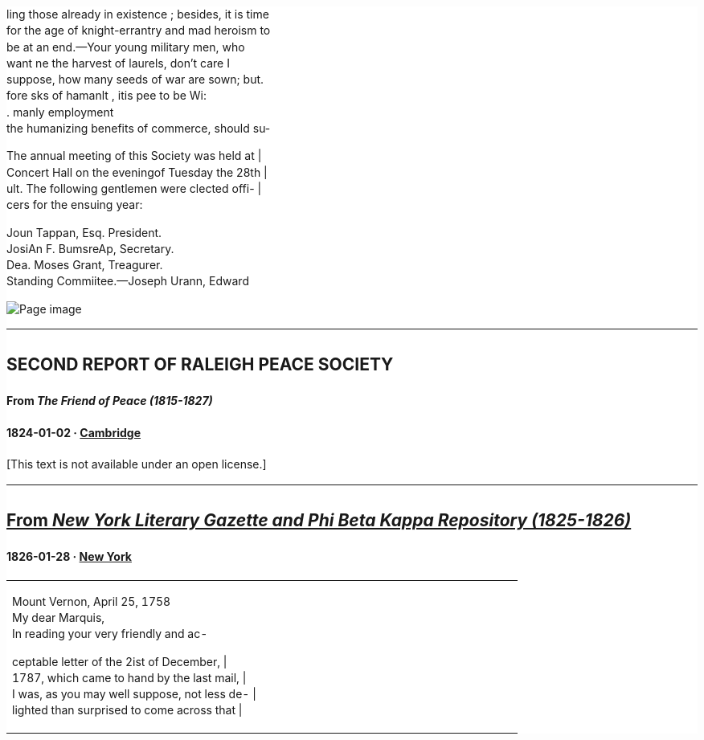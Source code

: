  
ling those already in existence ; besides, it is time  
for the age of knight-errantry and mad heroism to  
be at an end.—Your young military men, who  
want ne the harvest of laurels, don’t care I  
suppose, how many seeds of war are sown; but.  
fore sks of hamanlt , itis pee to be Wi:  
. manly employment  
the humanizing benefits of commerce, should su-  
  
The annual meeting of this Society was held at |  
Concert Hall on the eveningof Tuesday the 28th |  
ult. The following gentlemen were clected offi- |  
cers for the ensuing year:  
  
Joun Tappan, Esq. President.  
JosiAn F. BumsreAp, Secretary.  
Dea. Moses Grant, Treagurer.  
Standing Commiitee.—Joseph Urann, Edward
</td><td style="width: 50%; max-height: 75%; margin: auto; display: block;">
<img alt="Page image" src="https://iiif.archive.org/image/iiif/2/sim_congregationalist-and-herald-of-gospel-liberty_1823-11-15_8_46%2Fsim_congregationalist-and-herald-of-gospel-liberty_1823-11-15_8_46_jp2.zip%2Fsim_congregationalist-and-herald-of-gospel-liberty_1823-11-15_8_46_jp2%2Fsim_congregationalist-and-herald-of-gospel-liberty_1823-11-15_8_46_0003.jp2/pct:29.69535175879397,34.681697612732094,33.29145728643216,60.59902740937223/,600/0/default.jpg"/>
</td>
</tr></table>

---

## SECOND REPORT OF RALEIGH PEACE SOCIETY

#### From _The Friend of Peace (1815-1827)_

#### 1824-01-02 &middot; [Cambridge](http://dbpedia.org/resource/Cambridge%2C_Massachusetts)

[This text is not available under an open license.]

---

## [From _New York Literary Gazette and Phi Beta Kappa Repository (1825-1826)_](https://archive.org/details/sim_literary-gazette_1826-01-28_1_21/page/n11/mode/1up?view=theater)

#### 1826-01-28 &middot; [New York](http://dbpedia.org/resource/New_York_City)

<table style="width: 100%;"><tr><td style="width: 50%">

  
  
Mount Vernon, April 25, 1758  
My dear Marquis,  
In reading your very friendly and ac-  
  
ceptable letter of the 2ist of December, |  
1787, which came to hand by the last mail, |  
I was, as you may well suppose, not less de- |  
lighted than surprised to come across that |  
  